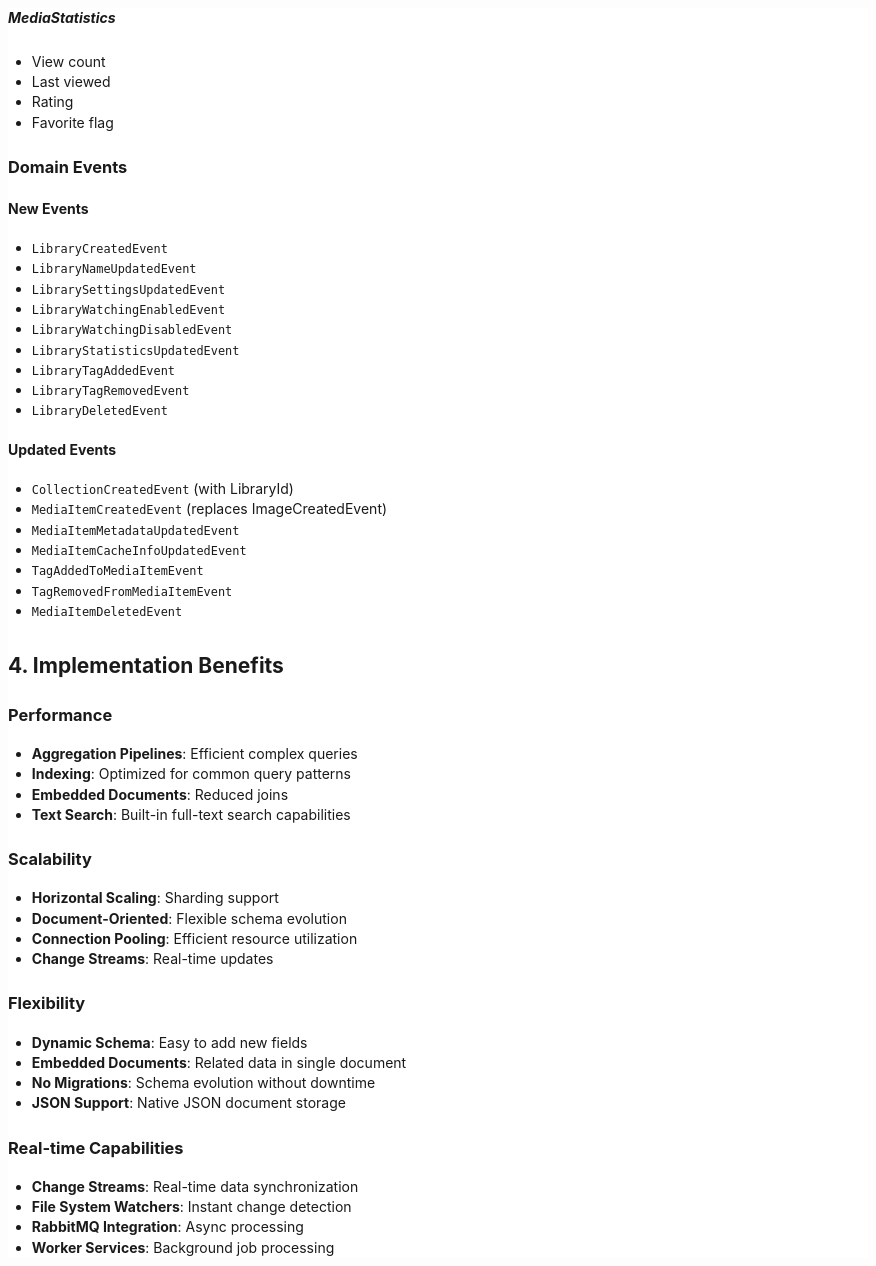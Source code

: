 ##### MediaStatistics
- View count
- Last viewed
- Rating
- Favorite flag

### Domain Events

#### New Events
- `LibraryCreatedEvent`
- `LibraryNameUpdatedEvent`
- `LibrarySettingsUpdatedEvent`
- `LibraryWatchingEnabledEvent`
- `LibraryWatchingDisabledEvent`
- `LibraryStatisticsUpdatedEvent`
- `LibraryTagAddedEvent`
- `LibraryTagRemovedEvent`
- `LibraryDeletedEvent`

#### Updated Events
- `CollectionCreatedEvent` (with LibraryId)
- `MediaItemCreatedEvent` (replaces ImageCreatedEvent)
- `MediaItemMetadataUpdatedEvent`
- `MediaItemCacheInfoUpdatedEvent`
- `TagAddedToMediaItemEvent`
- `TagRemovedFromMediaItemEvent`
- `MediaItemDeletedEvent`

## 4. Implementation Benefits

### Performance
- **Aggregation Pipelines**: Efficient complex queries
- **Indexing**: Optimized for common query patterns
- **Embedded Documents**: Reduced joins
- **Text Search**: Built-in full-text search capabilities

### Scalability
- **Horizontal Scaling**: Sharding support
- **Document-Oriented**: Flexible schema evolution
- **Connection Pooling**: Efficient resource utilization
- **Change Streams**: Real-time updates

### Flexibility
- **Dynamic Schema**: Easy to add new fields
- **Embedded Documents**: Related data in single document
- **No Migrations**: Schema evolution without downtime
- **JSON Support**: Native JSON document storage

### Real-time Capabilities
- **Change Streams**: Real-time data synchronization
- **File System Watchers**: Instant change detection
- **RabbitMQ Integration**: Async processing
- **Worker Services**: Background job processing

